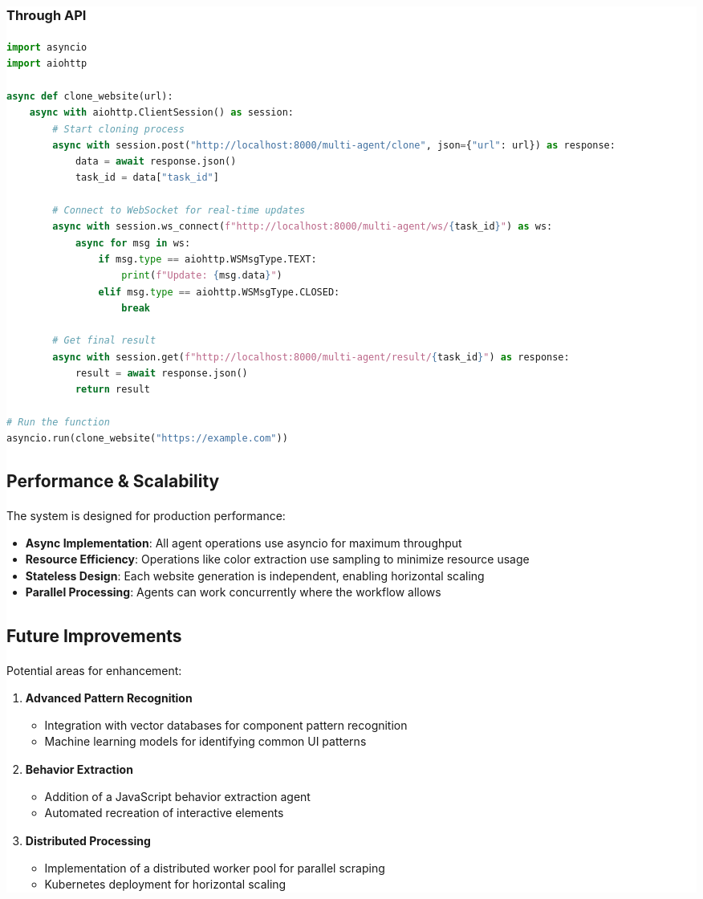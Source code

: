 ### Through API

```python
import asyncio
import aiohttp

async def clone_website(url):
    async with aiohttp.ClientSession() as session:
        # Start cloning process
        async with session.post("http://localhost:8000/multi-agent/clone", json={"url": url}) as response:
            data = await response.json()
            task_id = data["task_id"]
            
        # Connect to WebSocket for real-time updates
        async with session.ws_connect(f"http://localhost:8000/multi-agent/ws/{task_id}") as ws:
            async for msg in ws:
                if msg.type == aiohttp.WSMsgType.TEXT:
                    print(f"Update: {msg.data}")
                elif msg.type == aiohttp.WSMsgType.CLOSED:
                    break
                    
        # Get final result
        async with session.get(f"http://localhost:8000/multi-agent/result/{task_id}") as response:
            result = await response.json()
            return result

# Run the function
asyncio.run(clone_website("https://example.com"))
```

## Performance & Scalability

The system is designed for production performance:

- **Async Implementation**: All agent operations use asyncio for maximum throughput
- **Resource Efficiency**: Operations like color extraction use sampling to minimize resource usage
- **Stateless Design**: Each website generation is independent, enabling horizontal scaling
- **Parallel Processing**: Agents can work concurrently where the workflow allows

## Future Improvements

Potential areas for enhancement:

1. **Advanced Pattern Recognition**
   - Integration with vector databases for component pattern recognition
   - Machine learning models for identifying common UI patterns

2. **Behavior Extraction**
   - Addition of a JavaScript behavior extraction agent
   - Automated recreation of interactive elements

3. **Distributed Processing**
   - Implementation of a distributed worker pool for parallel scraping
   - Kubernetes deployment for horizontal scaling
